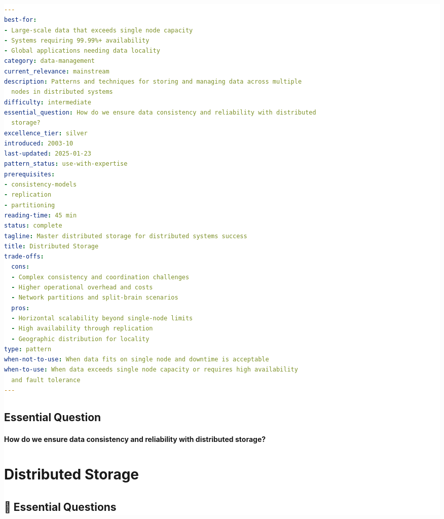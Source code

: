 ```yaml
---
best-for:
- Large-scale data that exceeds single node capacity
- Systems requiring 99.99%+ availability
- Global applications needing data locality
category: data-management
current_relevance: mainstream
description: Patterns and techniques for storing and managing data across multiple
  nodes in distributed systems
difficulty: intermediate
essential_question: How do we ensure data consistency and reliability with distributed
  storage?
excellence_tier: silver
introduced: 2003-10
last-updated: 2025-01-23
pattern_status: use-with-expertise
prerequisites:
- consistency-models
- replication
- partitioning
reading-time: 45 min
status: complete
tagline: Master distributed storage for distributed systems success
title: Distributed Storage
trade-offs:
  cons:
  - Complex consistency and coordination challenges
  - Higher operational overhead and costs
  - Network partitions and split-brain scenarios
  pros:
  - Horizontal scalability beyond single-node limits
  - High availability through replication
  - Geographic distribution for locality
type: pattern
when-not-to-use: When data fits on single node and downtime is acceptable
when-to-use: When data exceeds single node capacity or requires high availability
  and fault tolerance
---
```


## Essential Question

**How do we ensure data consistency and reliability with distributed storage?**

# Distributed Storage

## 🤔 Essential Questions
